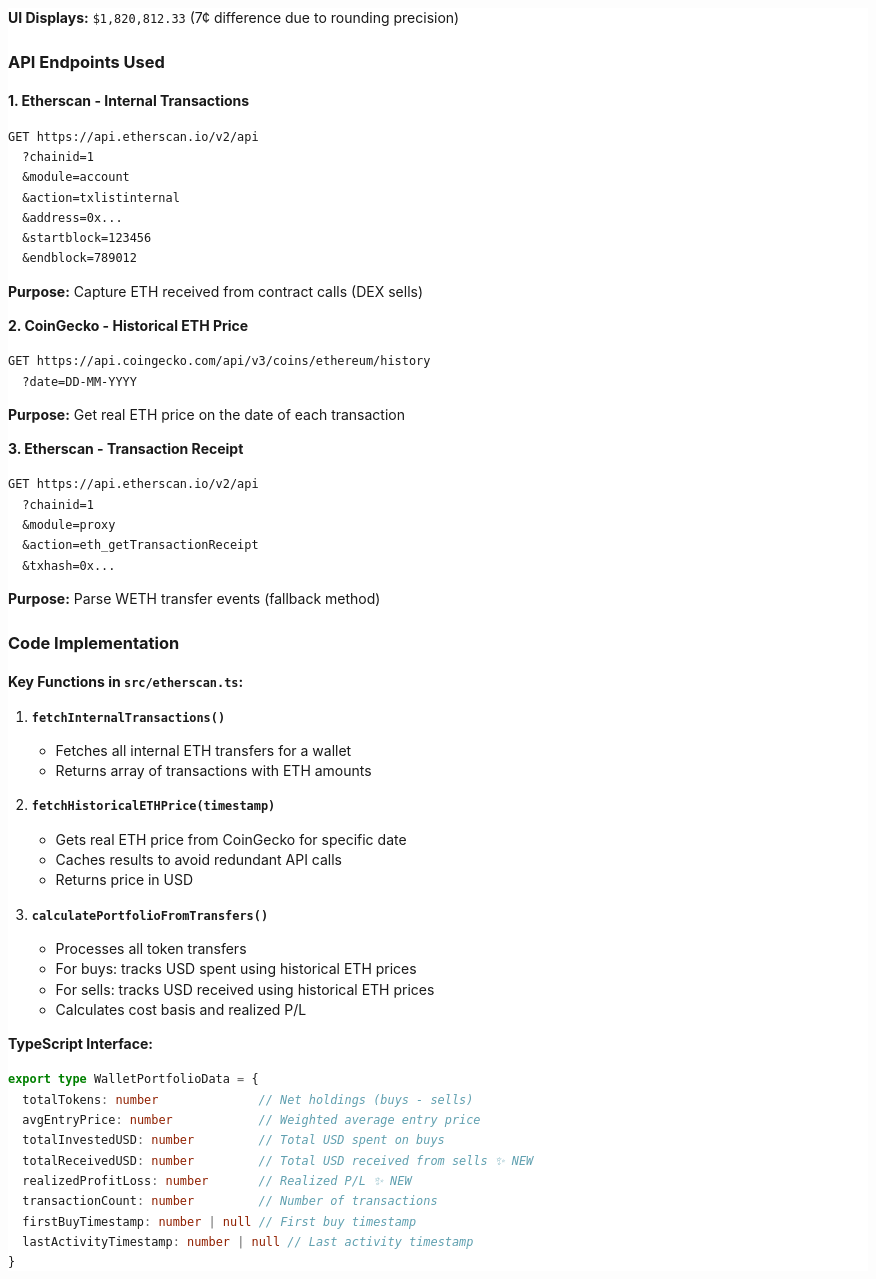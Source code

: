 **UI Displays:** `$1,820,812.33` (7¢ difference due to rounding precision)

### API Endpoints Used

**1. Etherscan - Internal Transactions**
```
GET https://api.etherscan.io/v2/api
  ?chainid=1
  &module=account
  &action=txlistinternal
  &address=0x...
  &startblock=123456
  &endblock=789012
```
**Purpose:** Capture ETH received from contract calls (DEX sells)

**2. CoinGecko - Historical ETH Price**
```
GET https://api.coingecko.com/api/v3/coins/ethereum/history
  ?date=DD-MM-YYYY
```
**Purpose:** Get real ETH price on the date of each transaction

**3. Etherscan - Transaction Receipt**
```
GET https://api.etherscan.io/v2/api
  ?chainid=1
  &module=proxy
  &action=eth_getTransactionReceipt
  &txhash=0x...
```
**Purpose:** Parse WETH transfer events (fallback method)

### Code Implementation

**Key Functions in `src/etherscan.ts`:**

1. **`fetchInternalTransactions()`**
   - Fetches all internal ETH transfers for a wallet
   - Returns array of transactions with ETH amounts

2. **`fetchHistoricalETHPrice(timestamp)`**
   - Gets real ETH price from CoinGecko for specific date
   - Caches results to avoid redundant API calls
   - Returns price in USD

3. **`calculatePortfolioFromTransfers()`**
   - Processes all token transfers
   - For buys: tracks USD spent using historical ETH prices
   - For sells: tracks USD received using historical ETH prices
   - Calculates cost basis and realized P/L

**TypeScript Interface:**
```typescript
export type WalletPortfolioData = {
  totalTokens: number              // Net holdings (buys - sells)
  avgEntryPrice: number            // Weighted average entry price
  totalInvestedUSD: number         // Total USD spent on buys
  totalReceivedUSD: number         // Total USD received from sells ✨ NEW
  realizedProfitLoss: number       // Realized P/L ✨ NEW
  transactionCount: number         // Number of transactions
  firstBuyTimestamp: number | null // First buy timestamp
  lastActivityTimestamp: number | null // Last activity timestamp
}
```
